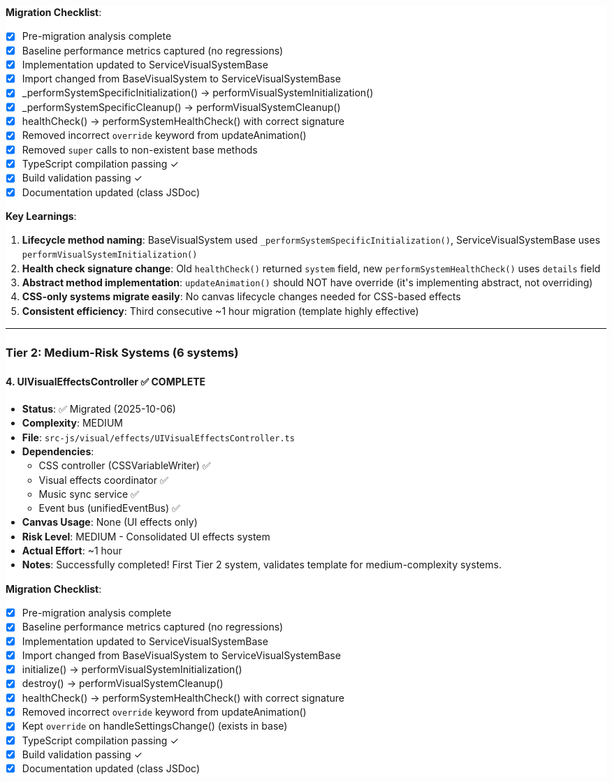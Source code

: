 **Migration Checklist**:
- [x] Pre-migration analysis complete
- [x] Baseline performance metrics captured (no regressions)
- [x] Implementation updated to ServiceVisualSystemBase
- [x] Import changed from BaseVisualSystem to ServiceVisualSystemBase
- [x] _performSystemSpecificInitialization() → performVisualSystemInitialization()
- [x] _performSystemSpecificCleanup() → performVisualSystemCleanup()
- [x] healthCheck() → performSystemHealthCheck() with correct signature
- [x] Removed incorrect `override` keyword from updateAnimation()
- [x] Removed `super` calls to non-existent base methods
- [x] TypeScript compilation passing ✓
- [x] Build validation passing ✓
- [x] Documentation updated (class JSDoc)

**Key Learnings**:
1. **Lifecycle method naming**: BaseVisualSystem used `_performSystemSpecificInitialization()`, ServiceVisualSystemBase uses `performVisualSystemInitialization()`
2. **Health check signature change**: Old `healthCheck()` returned `system` field, new `performSystemHealthCheck()` uses `details` field
3. **Abstract method implementation**: `updateAnimation()` should NOT have override (it's implementing abstract, not overriding)
4. **CSS-only systems migrate easily**: No canvas lifecycle changes needed for CSS-based effects
5. **Consistent efficiency**: Third consecutive ~1 hour migration (template highly effective)

---

### Tier 2: Medium-Risk Systems (6 systems)

#### 4. UIVisualEffectsController ✅ COMPLETE
- **Status**: ✅ Migrated (2025-10-06)
- **Complexity**: MEDIUM
- **File**: `src-js/visual/effects/UIVisualEffectsController.ts`
- **Dependencies**:
  - CSS controller (CSSVariableWriter) ✅
  - Visual effects coordinator ✅
  - Music sync service ✅
  - Event bus (unifiedEventBus) ✅
- **Canvas Usage**: None (UI effects only)
- **Risk Level**: MEDIUM - Consolidated UI effects system
- **Actual Effort**: ~1 hour
- **Notes**: Successfully completed! First Tier 2 system, validates template for medium-complexity systems.

**Migration Checklist**:
- [x] Pre-migration analysis complete
- [x] Baseline performance metrics captured (no regressions)
- [x] Implementation updated to ServiceVisualSystemBase
- [x] Import changed from BaseVisualSystem to ServiceVisualSystemBase
- [x] initialize() → performVisualSystemInitialization()
- [x] destroy() → performVisualSystemCleanup()
- [x] healthCheck() → performSystemHealthCheck() with correct signature
- [x] Removed incorrect `override` keyword from updateAnimation()
- [x] Kept `override` on handleSettingsChange() (exists in base)
- [x] TypeScript compilation passing ✓
- [x] Build validation passing ✓
- [x] Documentation updated (class JSDoc)
